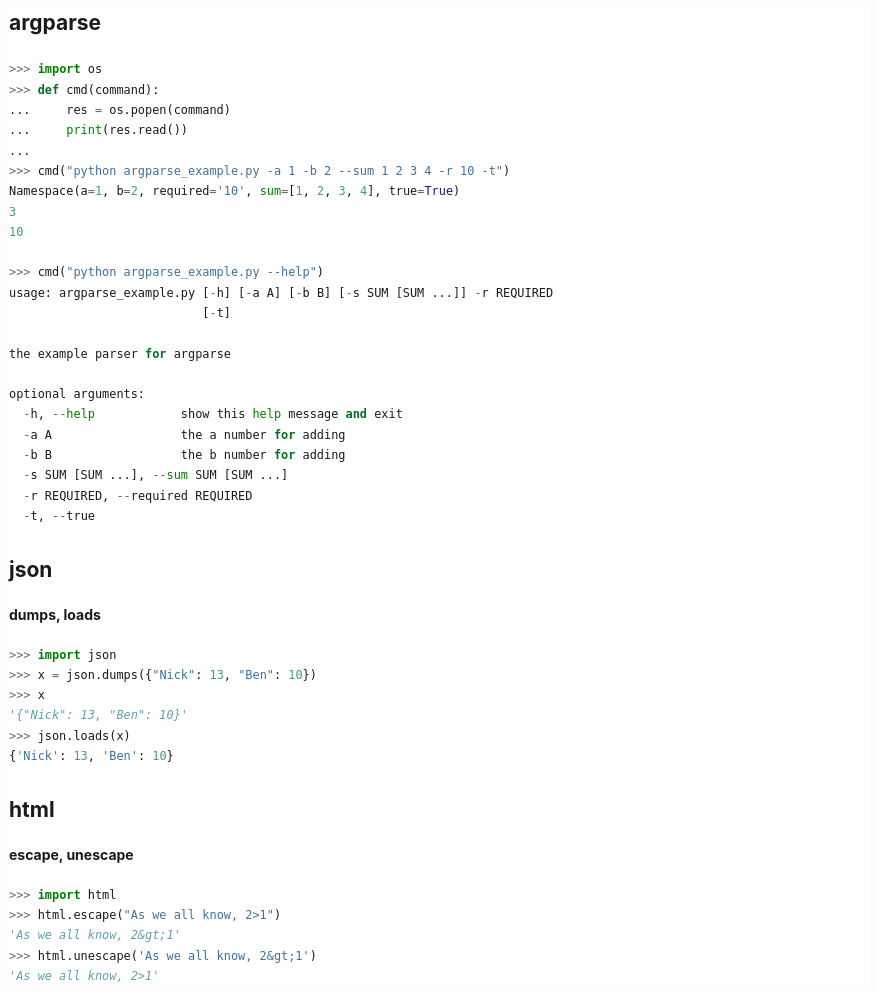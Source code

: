 ## argparse

####

```python
>>> import os
>>> def cmd(command):
...     res = os.popen(command)
...     print(res.read())
...
>>> cmd("python argparse_example.py -a 1 -b 2 --sum 1 2 3 4 -r 10 -t")
Namespace(a=1, b=2, required='10', sum=[1, 2, 3, 4], true=True)
3
10

>>> cmd("python argparse_example.py --help")
usage: argparse_example.py [-h] [-a A] [-b B] [-s SUM [SUM ...]] -r REQUIRED
                           [-t]

the example parser for argparse

optional arguments:
  -h, --help            show this help message and exit
  -a A                  the a number for adding
  -b B                  the b number for adding
  -s SUM [SUM ...], --sum SUM [SUM ...]
  -r REQUIRED, --required REQUIRED
  -t, --true
```

## json

#### dumps, loads

```python
>>> import json
>>> x = json.dumps({"Nick": 13, "Ben": 10})
>>> x
'{"Nick": 13, "Ben": 10}'
>>> json.loads(x)
{'Nick': 13, 'Ben': 10}
```

## html

#### escape, unescape

```python
>>> import html
>>> html.escape("As we all know, 2>1")
'As we all know, 2&gt;1'
>>> html.unescape('As we all know, 2&gt;1')
'As we all know, 2>1'
```
